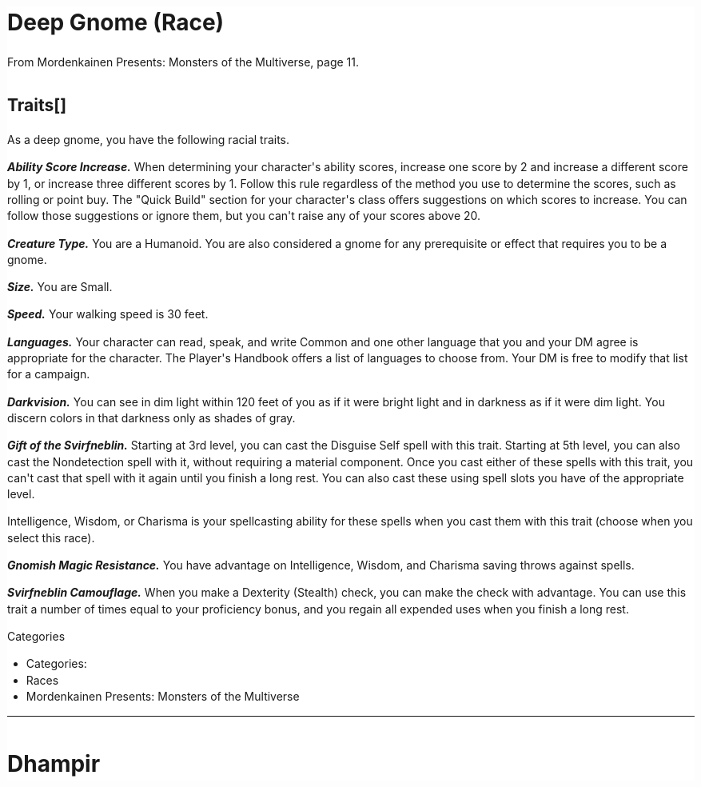 
# Deep Gnome (Race)

From Mordenkainen Presents: Monsters of the Multiverse, page 11.

## Traits[]

As a deep gnome, you have the following racial traits.

***Ability Score Increase.*** When determining your character's ability scores, increase one score by 2 and increase a different score by 1, or increase three different scores by 1. Follow this rule regardless of the method you use to determine the scores, such as rolling or point buy. The "Quick Build" section for your character's class offers suggestions on which scores to increase. You can follow those suggestions or ignore them, but you can't raise any of your scores above 20.

***Creature Type.*** You are a Humanoid. You are also considered a gnome for any prerequisite or effect that requires you to be a gnome.

***Size.*** You are Small.

***Speed.*** Your walking speed is 30 feet.

***Languages.*** Your character can read, speak, and write Common and one other language that you and your DM agree is appropriate for the character. The Player's Handbook offers a list of languages to choose from. Your DM is free to modify that list for a campaign.

***Darkvision.*** You can see in dim light within 120 feet of you as if it were bright light and in darkness as if it were dim light. You discern colors in that darkness only as shades of gray.

***Gift of the Svirfneblin.*** Starting at 3rd level, you can cast the Disguise Self spell with this trait. Starting at 5th level, you can also cast the Nondetection spell with it, without requiring a material component. Once you cast either of these spells with this trait, you can't cast that spell with it again until you finish a long rest. You can also cast these using spell slots you have of the appropriate level.

Intelligence, Wisdom, or Charisma is your spellcasting ability for these spells when you cast them with this trait (choose when you select this race).

***Gnomish Magic Resistance.*** You have advantage on Intelligence, Wisdom, and Charisma saving throws against spells.

***Svirfneblin Camouflage.*** When you make a Dexterity (Stealth) check, you can make the check with advantage. You can use this trait a number of times equal to your proficiency bonus, and you regain all expended uses when you finish a long rest.

Categories  

* Categories:
* Races
* Mordenkainen Presents: Monsters of the Multiverse

---

# Dhampir
